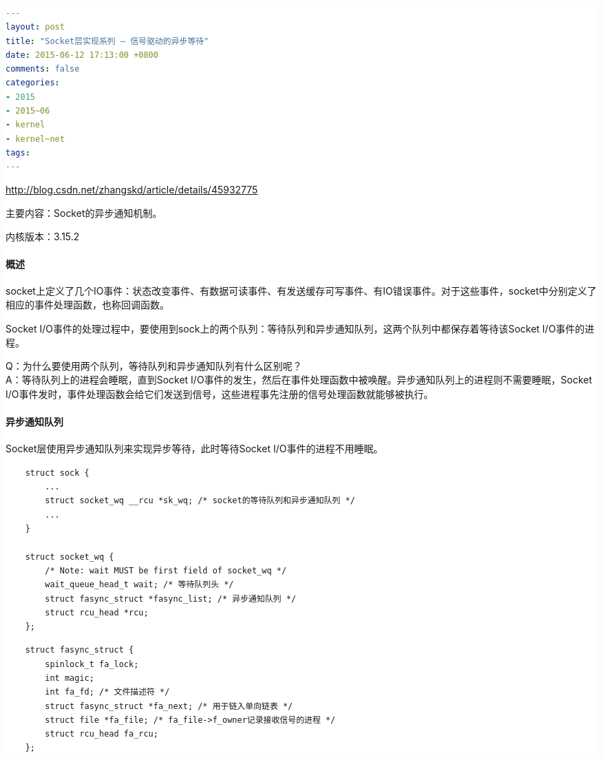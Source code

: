 ```yaml
---
layout: post
title: "Socket层实现系列 — 信号驱动的异步等待"
date: 2015-06-12 17:13:00 +0800
comments: false
categories:
- 2015
- 2015~06
- kernel
- kernel~net
tags:
---
```

http://blog.csdn.net/zhangskd/article/details/45932775

主要内容：Socket的异步通知机制。

内核版本：3.15.2

#### 概述

socket上定义了几个IO事件：状态改变事件、有数据可读事件、有发送缓存可写事件、有IO错误事件。对于这些事件，socket中分别定义了相应的事件处理函数，也称回调函数。

Socket I/O事件的处理过程中，要使用到sock上的两个队列：等待队列和异步通知队列，这两个队列中都保存着等待该Socket I/O事件的进程。

Q：为什么要使用两个队列，等待队列和异步通知队列有什么区别呢？  
A：等待队列上的进程会睡眠，直到Socket I/O事件的发生，然后在事件处理函数中被唤醒。异步通知队列上的进程则不需要睡眠，Socket I/O事件发时，事件处理函数会给它们发送到信号，这些进程事先注册的信号处理函数就能够被执行。


#### 异步通知队列

Socket层使用异步通知队列来实现异步等待，此时等待Socket I/O事件的进程不用睡眠。

```
	struct sock {
		...
		struct socket_wq __rcu *sk_wq; /* socket的等待队列和异步通知队列 */
		...
	}

	struct socket_wq {
		/* Note: wait MUST be first field of socket_wq */
		wait_queue_head_t wait; /* 等待队列头 */
		struct fasync_struct *fasync_list; /* 异步通知队列 */
		struct rcu_head *rcu;
	};
```

```
	struct fasync_struct {
		spinlock_t fa_lock;
		int magic;
		int fa_fd; /* 文件描述符 */
		struct fasync_struct *fa_next; /* 用于链入单向链表 */
		struct file *fa_file; /* fa_file->f_owner记录接收信号的进程 */
		struct rcu_head fa_rcu;
	};
```

